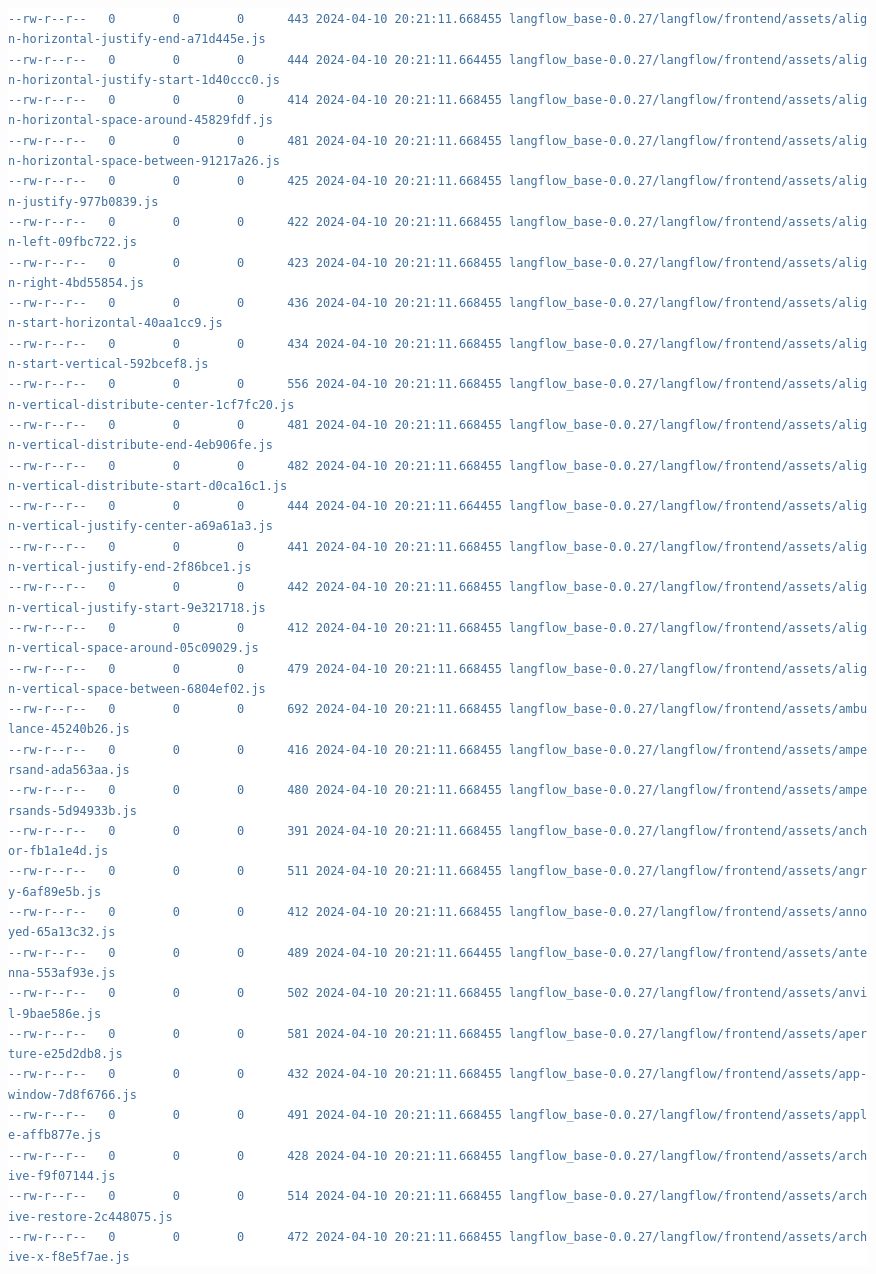 ```diff
--rw-r--r--   0        0        0      443 2024-04-10 20:21:11.668455 langflow_base-0.0.27/langflow/frontend/assets/align-horizontal-justify-end-a71d445e.js
--rw-r--r--   0        0        0      444 2024-04-10 20:21:11.664455 langflow_base-0.0.27/langflow/frontend/assets/align-horizontal-justify-start-1d40ccc0.js
--rw-r--r--   0        0        0      414 2024-04-10 20:21:11.668455 langflow_base-0.0.27/langflow/frontend/assets/align-horizontal-space-around-45829fdf.js
--rw-r--r--   0        0        0      481 2024-04-10 20:21:11.668455 langflow_base-0.0.27/langflow/frontend/assets/align-horizontal-space-between-91217a26.js
--rw-r--r--   0        0        0      425 2024-04-10 20:21:11.668455 langflow_base-0.0.27/langflow/frontend/assets/align-justify-977b0839.js
--rw-r--r--   0        0        0      422 2024-04-10 20:21:11.668455 langflow_base-0.0.27/langflow/frontend/assets/align-left-09fbc722.js
--rw-r--r--   0        0        0      423 2024-04-10 20:21:11.668455 langflow_base-0.0.27/langflow/frontend/assets/align-right-4bd55854.js
--rw-r--r--   0        0        0      436 2024-04-10 20:21:11.668455 langflow_base-0.0.27/langflow/frontend/assets/align-start-horizontal-40aa1cc9.js
--rw-r--r--   0        0        0      434 2024-04-10 20:21:11.668455 langflow_base-0.0.27/langflow/frontend/assets/align-start-vertical-592bcef8.js
--rw-r--r--   0        0        0      556 2024-04-10 20:21:11.668455 langflow_base-0.0.27/langflow/frontend/assets/align-vertical-distribute-center-1cf7fc20.js
--rw-r--r--   0        0        0      481 2024-04-10 20:21:11.668455 langflow_base-0.0.27/langflow/frontend/assets/align-vertical-distribute-end-4eb906fe.js
--rw-r--r--   0        0        0      482 2024-04-10 20:21:11.668455 langflow_base-0.0.27/langflow/frontend/assets/align-vertical-distribute-start-d0ca16c1.js
--rw-r--r--   0        0        0      444 2024-04-10 20:21:11.664455 langflow_base-0.0.27/langflow/frontend/assets/align-vertical-justify-center-a69a61a3.js
--rw-r--r--   0        0        0      441 2024-04-10 20:21:11.668455 langflow_base-0.0.27/langflow/frontend/assets/align-vertical-justify-end-2f86bce1.js
--rw-r--r--   0        0        0      442 2024-04-10 20:21:11.668455 langflow_base-0.0.27/langflow/frontend/assets/align-vertical-justify-start-9e321718.js
--rw-r--r--   0        0        0      412 2024-04-10 20:21:11.668455 langflow_base-0.0.27/langflow/frontend/assets/align-vertical-space-around-05c09029.js
--rw-r--r--   0        0        0      479 2024-04-10 20:21:11.668455 langflow_base-0.0.27/langflow/frontend/assets/align-vertical-space-between-6804ef02.js
--rw-r--r--   0        0        0      692 2024-04-10 20:21:11.668455 langflow_base-0.0.27/langflow/frontend/assets/ambulance-45240b26.js
--rw-r--r--   0        0        0      416 2024-04-10 20:21:11.668455 langflow_base-0.0.27/langflow/frontend/assets/ampersand-ada563aa.js
--rw-r--r--   0        0        0      480 2024-04-10 20:21:11.668455 langflow_base-0.0.27/langflow/frontend/assets/ampersands-5d94933b.js
--rw-r--r--   0        0        0      391 2024-04-10 20:21:11.668455 langflow_base-0.0.27/langflow/frontend/assets/anchor-fb1a1e4d.js
--rw-r--r--   0        0        0      511 2024-04-10 20:21:11.668455 langflow_base-0.0.27/langflow/frontend/assets/angry-6af89e5b.js
--rw-r--r--   0        0        0      412 2024-04-10 20:21:11.668455 langflow_base-0.0.27/langflow/frontend/assets/annoyed-65a13c32.js
--rw-r--r--   0        0        0      489 2024-04-10 20:21:11.664455 langflow_base-0.0.27/langflow/frontend/assets/antenna-553af93e.js
--rw-r--r--   0        0        0      502 2024-04-10 20:21:11.668455 langflow_base-0.0.27/langflow/frontend/assets/anvil-9bae586e.js
--rw-r--r--   0        0        0      581 2024-04-10 20:21:11.668455 langflow_base-0.0.27/langflow/frontend/assets/aperture-e25d2db8.js
--rw-r--r--   0        0        0      432 2024-04-10 20:21:11.668455 langflow_base-0.0.27/langflow/frontend/assets/app-window-7d8f6766.js
--rw-r--r--   0        0        0      491 2024-04-10 20:21:11.668455 langflow_base-0.0.27/langflow/frontend/assets/apple-affb877e.js
--rw-r--r--   0        0        0      428 2024-04-10 20:21:11.668455 langflow_base-0.0.27/langflow/frontend/assets/archive-f9f07144.js
--rw-r--r--   0        0        0      514 2024-04-10 20:21:11.668455 langflow_base-0.0.27/langflow/frontend/assets/archive-restore-2c448075.js
--rw-r--r--   0        0        0      472 2024-04-10 20:21:11.668455 langflow_base-0.0.27/langflow/frontend/assets/archive-x-f8e5f7ae.js
```